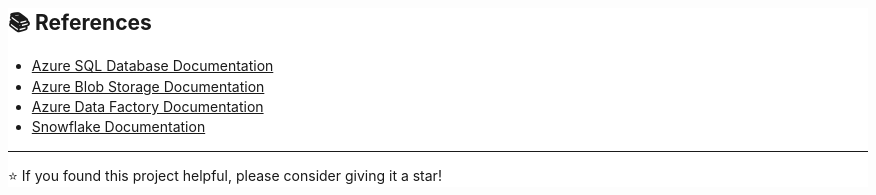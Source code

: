 ## 📚 References

- [Azure SQL Database Documentation](https://learn.microsoft.com/en-us/azure/azure-sql/?view=azuresql)
- [Azure Blob Storage Documentation](https://learn.microsoft.com/en-us/azure/storage/blobs/)
- [Azure Data Factory Documentation](https://docs.microsoft.com/en-us/azure/data-factory/)
- [Snowflake Documentation](https://docs.snowflake.com/)


---

⭐ If you found this project helpful, please consider giving it a star!
